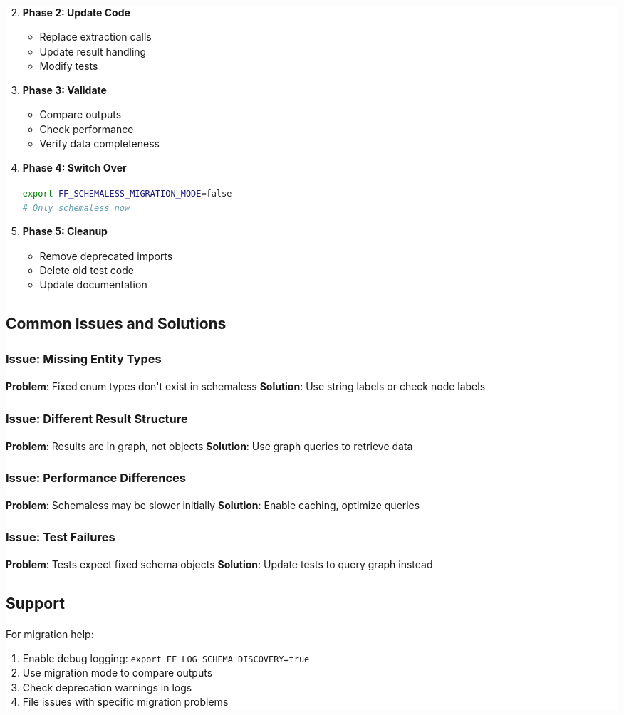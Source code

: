2. **Phase 2: Update Code**
   - Replace extraction calls
   - Update result handling
   - Modify tests

3. **Phase 3: Validate**
   - Compare outputs
   - Check performance
   - Verify data completeness

4. **Phase 4: Switch Over**
   ```bash
   export FF_SCHEMALESS_MIGRATION_MODE=false
   # Only schemaless now
   ```

5. **Phase 5: Cleanup**
   - Remove deprecated imports
   - Delete old test code
   - Update documentation

## Common Issues and Solutions

### Issue: Missing Entity Types

**Problem**: Fixed enum types don't exist in schemaless
**Solution**: Use string labels or check node labels

### Issue: Different Result Structure

**Problem**: Results are in graph, not objects
**Solution**: Use graph queries to retrieve data

### Issue: Performance Differences

**Problem**: Schemaless may be slower initially
**Solution**: Enable caching, optimize queries

### Issue: Test Failures

**Problem**: Tests expect fixed schema objects
**Solution**: Update tests to query graph instead

## Support

For migration help:
1. Enable debug logging: `export FF_LOG_SCHEMA_DISCOVERY=true`
2. Use migration mode to compare outputs
3. Check deprecation warnings in logs
4. File issues with specific migration problems